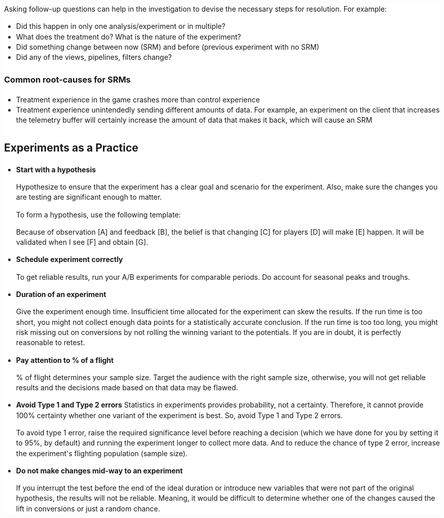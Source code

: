 Asking follow-up questions can help in the investigation to devise the necessary steps for resolution. For example:
* Did this happen in only one analysis/experiment or in multiple?
* What does the treatment do? What is the nature of the experiment?
* Did something change between now (SRM) and before (previous experiment with no SRM)
* Did any of the views, pipelines, filters change?

### Common root-causes for SRMs
- Treatment experience in the game crashes more than control experience
- Treatment experience unintendedly sending different amounts of data. For example, an experiment on the client that increases the telemetry buffer will certainly increase the amount of data that makes it back, which will cause an SRM

## Experiments as a Practice

-	**Start with a hypothesis** 

    Hypothesize to ensure that the experiment has a clear goal and scenario for the experiment. Also, make sure the changes you are testing are significant enough to matter.
    
    To form a hypothesis, use the following template:

    Because of observation [A] and feedback [B], the belief is that changing [C] for players [D] will make [E] happen. It will be validated when I see [F] and obtain [G].

-	**Schedule experiment correctly**
    
    To get reliable results, run your A/B experiments for comparable periods. Do account for seasonal peaks and troughs.

-	**Duration of an experiment** 

    Give the experiment enough time. Insufficient time allocated for the experiment can skew the results. If the run time is too short, you might not collect enough data points for a statistically accurate conclusion. If the run time is too too long, you might risk missing out on conversions by not rolling the winning variant to the potentials. If you are in doubt, it is perfectly reasonable to retest.

-	**Pay attention to % of a flight** 
    
    % of flight determines your sample size. Target the audience with the right sample size, otherwise, you will not get reliable results and the decisions made based on that data may be flawed.

-	**Avoid Type 1 and Type 2 errors** 
    Statistics in experiments provides probability, not a certainty. Therefore, it cannot provide 100% certainty whether one variant of the experiment is best. So, avoid Type 1 and Type 2 errors.
    
    To avoid type 1 error, raise the required significance level before reaching a decision (which we have done for you by setting it to 95%, by default) and running the experiment longer to collect more data. And to reduce the chance of type 2 error, increase the experiment's flighting population (sample size).

-	**Do not make changes mid-way to an experiment**

    If you interrupt the test before the end of the ideal duration or introduce new variables that were not part of the original hypothesis, the results will not be reliable. Meaning, it would be difficult to determine whether one of the changes caused the lift in conversions or just a random chance.
